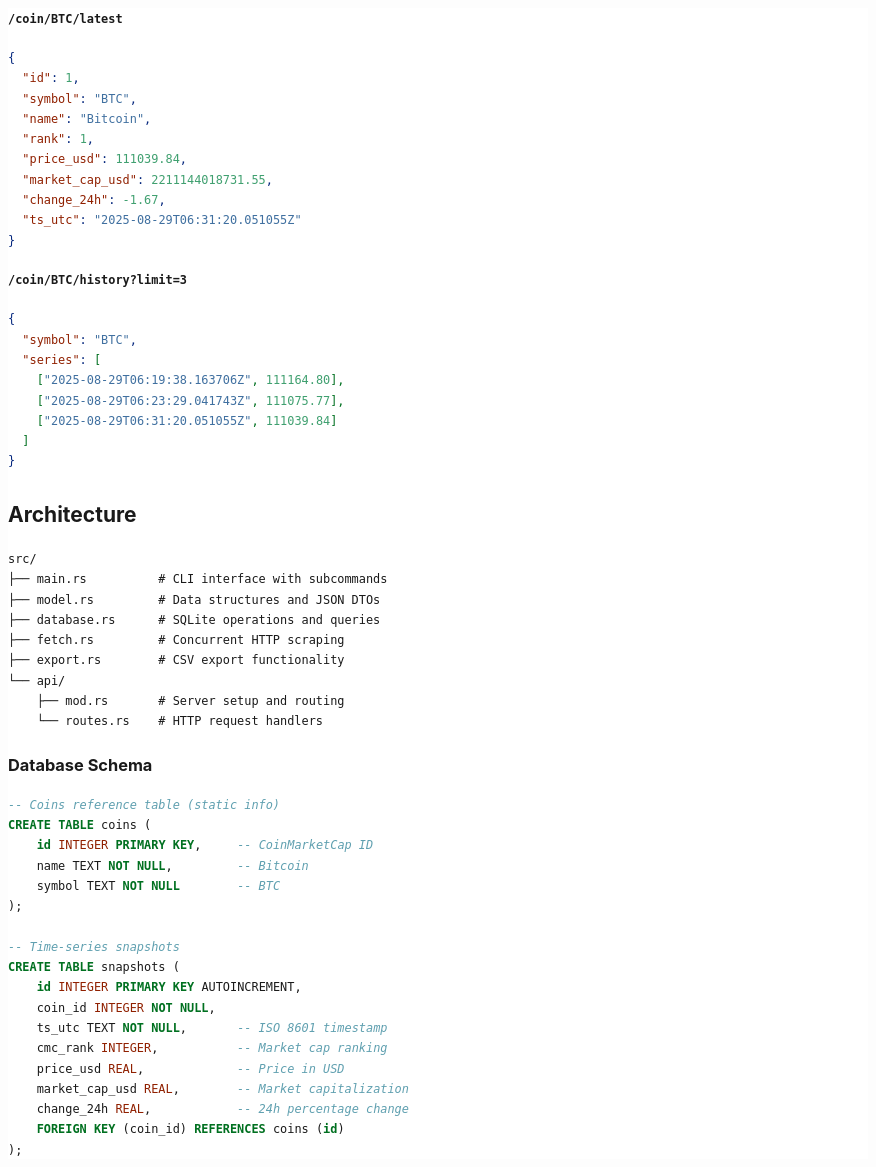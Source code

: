 #### `/coin/BTC/latest`
```json
{
  "id": 1,
  "symbol": "BTC",
  "name": "Bitcoin",
  "rank": 1,
  "price_usd": 111039.84,
  "market_cap_usd": 2211144018731.55,
  "change_24h": -1.67,
  "ts_utc": "2025-08-29T06:31:20.051055Z"
}
```

#### `/coin/BTC/history?limit=3`
```json
{
  "symbol": "BTC",
  "series": [
    ["2025-08-29T06:19:38.163706Z", 111164.80],
    ["2025-08-29T06:23:29.041743Z", 111075.77],
    ["2025-08-29T06:31:20.051055Z", 111039.84]
  ]
}
```

## Architecture

```
src/
├── main.rs          # CLI interface with subcommands
├── model.rs         # Data structures and JSON DTOs
├── database.rs      # SQLite operations and queries
├── fetch.rs         # Concurrent HTTP scraping
├── export.rs        # CSV export functionality
└── api/
    ├── mod.rs       # Server setup and routing
    └── routes.rs    # HTTP request handlers
```

### Database Schema

```sql
-- Coins reference table (static info)
CREATE TABLE coins (
    id INTEGER PRIMARY KEY,     -- CoinMarketCap ID
    name TEXT NOT NULL,         -- Bitcoin
    symbol TEXT NOT NULL        -- BTC
);

-- Time-series snapshots
CREATE TABLE snapshots (
    id INTEGER PRIMARY KEY AUTOINCREMENT,
    coin_id INTEGER NOT NULL,
    ts_utc TEXT NOT NULL,       -- ISO 8601 timestamp
    cmc_rank INTEGER,           -- Market cap ranking
    price_usd REAL,             -- Price in USD
    market_cap_usd REAL,        -- Market capitalization
    change_24h REAL,            -- 24h percentage change
    FOREIGN KEY (coin_id) REFERENCES coins (id)
);
```
